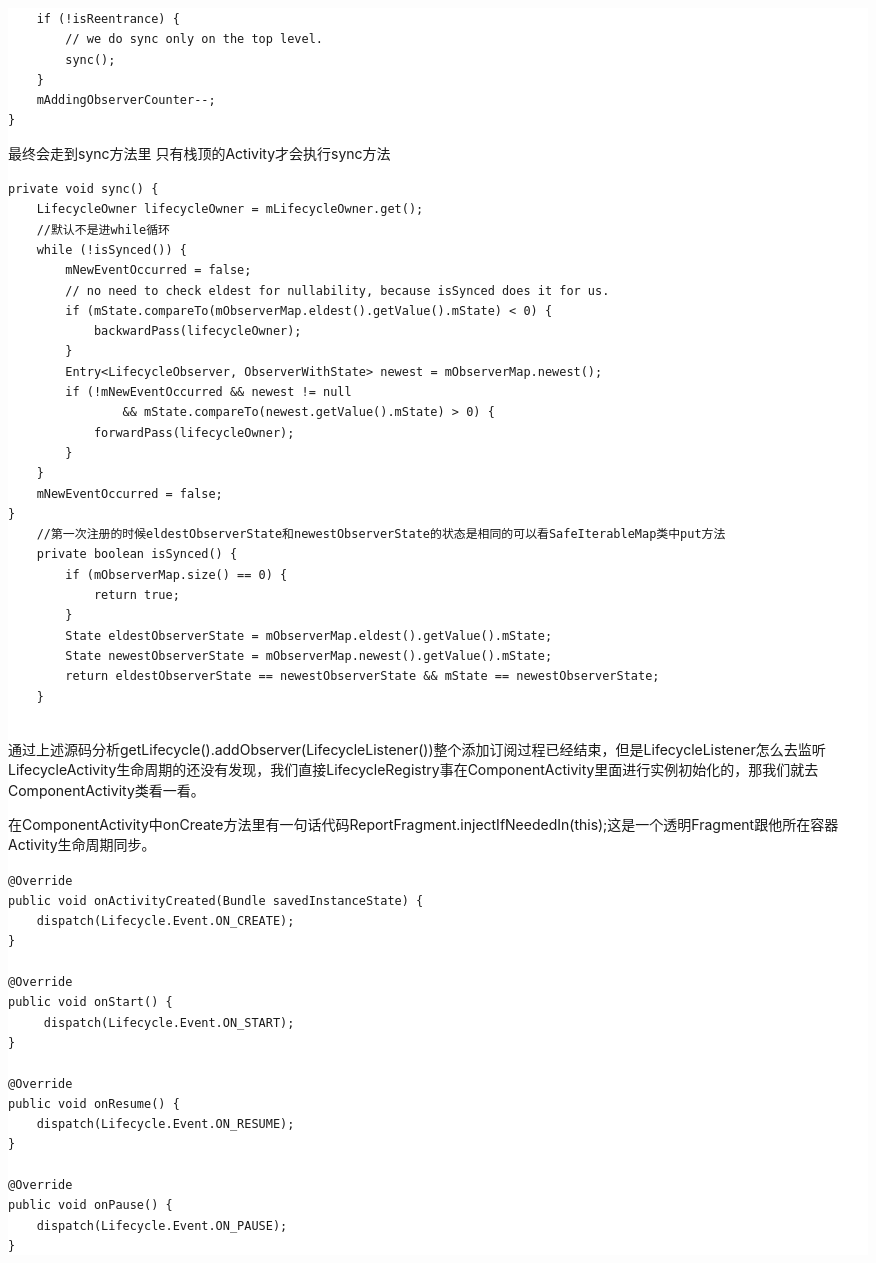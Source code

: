 ```
    if (!isReentrance) {
        // we do sync only on the top level.
        sync();
    }
    mAddingObserverCounter--;
}
```

最终会走到sync方法里 只有栈顶的Activity才会执行sync方法

```
private void sync() {
    LifecycleOwner lifecycleOwner = mLifecycleOwner.get();
    //默认不是进while循环
    while (!isSynced()) {
        mNewEventOccurred = false;
        // no need to check eldest for nullability, because isSynced does it for us.
        if (mState.compareTo(mObserverMap.eldest().getValue().mState) < 0) {
            backwardPass(lifecycleOwner);
        }
        Entry<LifecycleObserver, ObserverWithState> newest = mObserverMap.newest();
        if (!mNewEventOccurred && newest != null
                && mState.compareTo(newest.getValue().mState) > 0) {
            forwardPass(lifecycleOwner);
        }
    }
    mNewEventOccurred = false;
}
    //第一次注册的时候eldestObserverState和newestObserverState的状态是相同的可以看SafeIterableMap类中put方法
    private boolean isSynced() {
        if (mObserverMap.size() == 0) {
            return true;
        }
        State eldestObserverState = mObserverMap.eldest().getValue().mState;
        State newestObserverState = mObserverMap.newest().getValue().mState;
        return eldestObserverState == newestObserverState && mState == newestObserverState;
    }
    
```

通过上述源码分析getLifecycle().addObserver(LifecycleListener())整个添加订阅过程已经结束，但是LifecycleListener怎么去监听LifecycleActivity生命周期的还没有发现，我们直接LifecycleRegistry事在ComponentActivity里面进行实例初始化的，那我们就去ComponentActivity类看一看。

在ComponentActivity中onCreate方法里有一句话代码ReportFragment.injectIfNeededIn(this);这是一个透明Fragment跟他所在容器Activity生命周期同步。

```
@Override
public void onActivityCreated(Bundle savedInstanceState) {
    dispatch(Lifecycle.Event.ON_CREATE);
}

@Override
public void onStart() {
     dispatch(Lifecycle.Event.ON_START);
}

@Override
public void onResume() {
    dispatch(Lifecycle.Event.ON_RESUME);
}

@Override
public void onPause() {
    dispatch(Lifecycle.Event.ON_PAUSE);
}
```